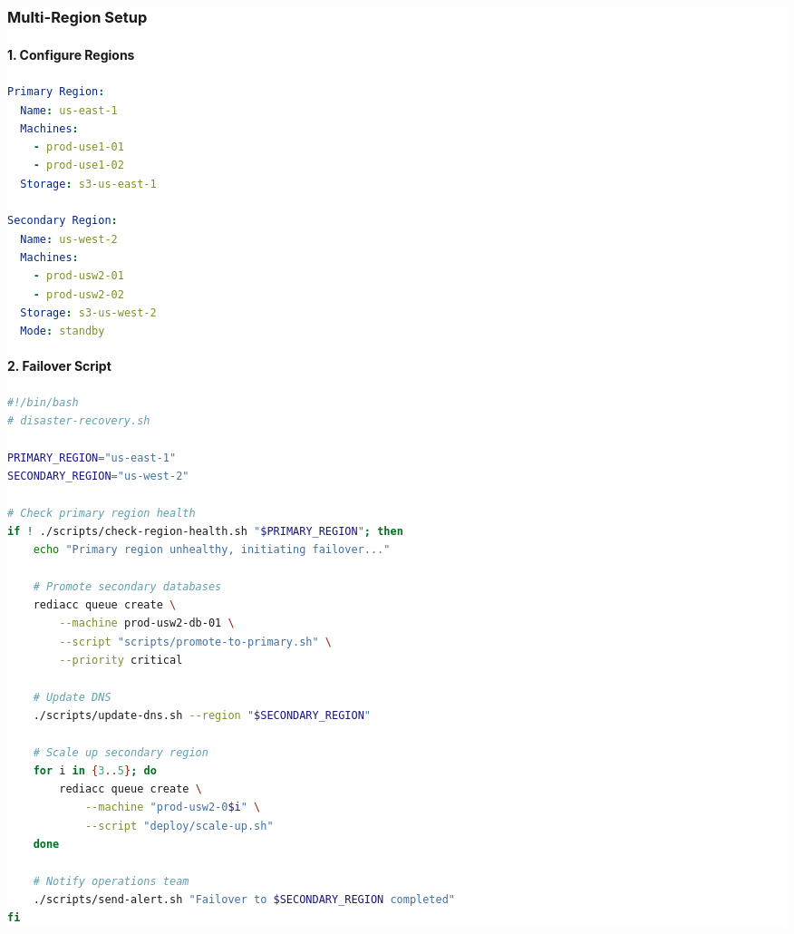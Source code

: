 ### Multi-Region Setup

#### 1. Configure Regions

```yaml
Primary Region:
  Name: us-east-1
  Machines:
    - prod-use1-01
    - prod-use1-02
  Storage: s3-us-east-1
  
Secondary Region:
  Name: us-west-2
  Machines:
    - prod-usw2-01
    - prod-usw2-02
  Storage: s3-us-west-2
  Mode: standby
```

#### 2. Failover Script

```bash
#!/bin/bash
# disaster-recovery.sh

PRIMARY_REGION="us-east-1"
SECONDARY_REGION="us-west-2"

# Check primary region health
if ! ./scripts/check-region-health.sh "$PRIMARY_REGION"; then
    echo "Primary region unhealthy, initiating failover..."
    
    # Promote secondary databases
    rediacc queue create \
        --machine prod-usw2-db-01 \
        --script "scripts/promote-to-primary.sh" \
        --priority critical
    
    # Update DNS
    ./scripts/update-dns.sh --region "$SECONDARY_REGION"
    
    # Scale up secondary region
    for i in {3..5}; do
        rediacc queue create \
            --machine "prod-usw2-0$i" \
            --script "deploy/scale-up.sh"
    done
    
    # Notify operations team
    ./scripts/send-alert.sh "Failover to $SECONDARY_REGION completed"
fi
```
